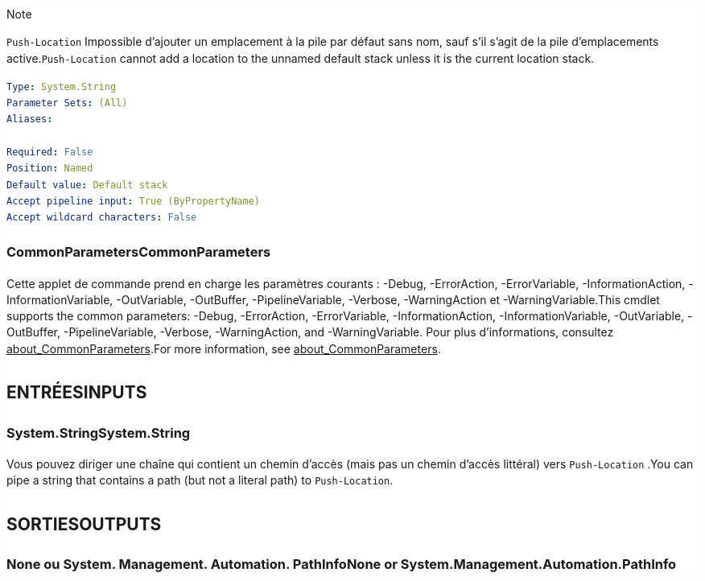 > [!NOTE]
> <span data-ttu-id="075f4-155">`Push-Location` Impossible d’ajouter un emplacement à la pile par défaut sans nom, sauf s’il s’agit de la pile d’emplacements active.</span><span class="sxs-lookup"><span data-stu-id="075f4-155">`Push-Location` cannot add a location to the unnamed default stack unless it is the current location stack.</span></span>

```yaml
Type: System.String
Parameter Sets: (All)
Aliases:

Required: False
Position: Named
Default value: Default stack
Accept pipeline input: True (ByPropertyName)
Accept wildcard characters: False
```

### <span data-ttu-id="075f4-156">CommonParameters</span><span class="sxs-lookup"><span data-stu-id="075f4-156">CommonParameters</span></span>

<span data-ttu-id="075f4-157">Cette applet de commande prend en charge les paramètres courants : -Debug, -ErrorAction, -ErrorVariable, -InformationAction, -InformationVariable, -OutVariable, -OutBuffer, -PipelineVariable, -Verbose, -WarningAction et -WarningVariable.</span><span class="sxs-lookup"><span data-stu-id="075f4-157">This cmdlet supports the common parameters: -Debug, -ErrorAction, -ErrorVariable, -InformationAction, -InformationVariable, -OutVariable, -OutBuffer, -PipelineVariable, -Verbose, -WarningAction, and -WarningVariable.</span></span> <span data-ttu-id="075f4-158">Pour plus d’informations, consultez [about_CommonParameters](https://go.microsoft.com/fwlink/?LinkID=113216).</span><span class="sxs-lookup"><span data-stu-id="075f4-158">For more information, see [about_CommonParameters](https://go.microsoft.com/fwlink/?LinkID=113216).</span></span>

## <span data-ttu-id="075f4-159">ENTRÉES</span><span class="sxs-lookup"><span data-stu-id="075f4-159">INPUTS</span></span>

### <span data-ttu-id="075f4-160">System.String</span><span class="sxs-lookup"><span data-stu-id="075f4-160">System.String</span></span>

<span data-ttu-id="075f4-161">Vous pouvez diriger une chaîne qui contient un chemin d’accès (mais pas un chemin d’accès littéral) vers `Push-Location` .</span><span class="sxs-lookup"><span data-stu-id="075f4-161">You can pipe a string that contains a path (but not a literal path) to `Push-Location`.</span></span>

## <span data-ttu-id="075f4-162">SORTIES</span><span class="sxs-lookup"><span data-stu-id="075f4-162">OUTPUTS</span></span>

### <span data-ttu-id="075f4-163">None ou System. Management. Automation. PathInfo</span><span class="sxs-lookup"><span data-stu-id="075f4-163">None or System.Management.Automation.PathInfo</span></span>
